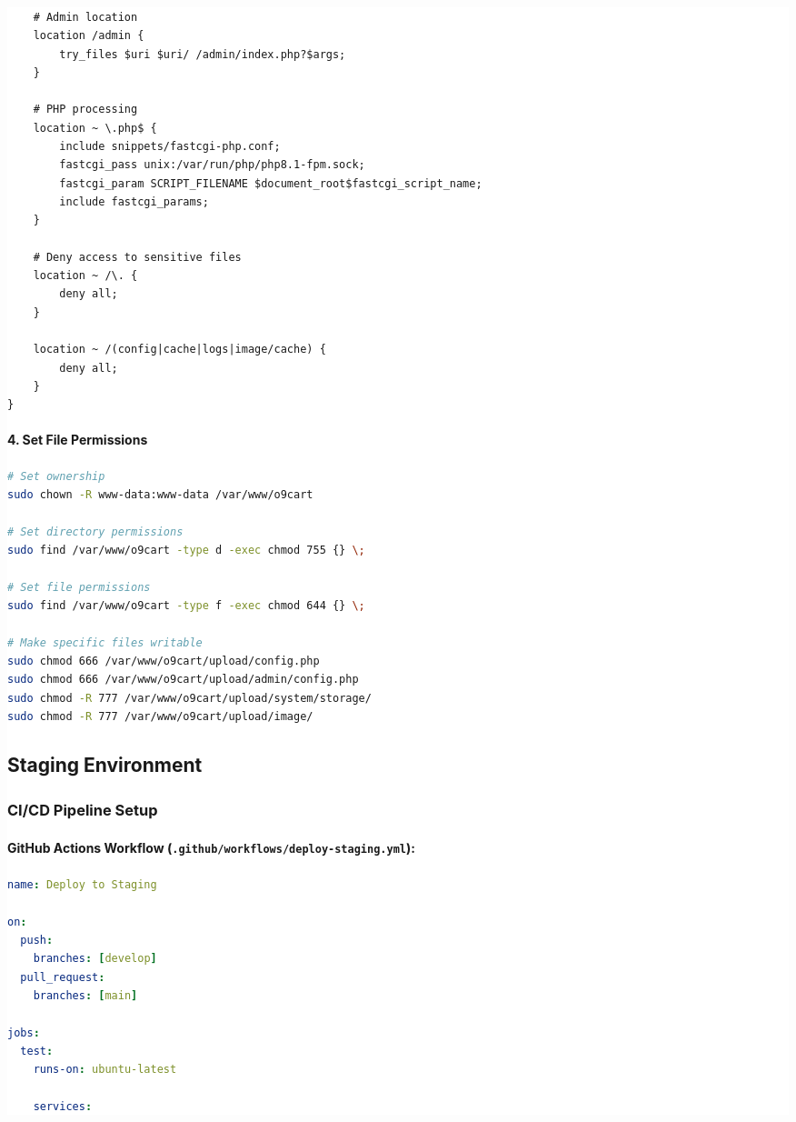```nginx
    # Admin location
    location /admin {
        try_files $uri $uri/ /admin/index.php?$args;
    }

    # PHP processing
    location ~ \.php$ {
        include snippets/fastcgi-php.conf;
        fastcgi_pass unix:/var/run/php/php8.1-fpm.sock;
        fastcgi_param SCRIPT_FILENAME $document_root$fastcgi_script_name;
        include fastcgi_params;
    }

    # Deny access to sensitive files
    location ~ /\. {
        deny all;
    }
    
    location ~ /(config|cache|logs|image/cache) {
        deny all;
    }
}
```

#### 4. Set File Permissions

```bash
# Set ownership
sudo chown -R www-data:www-data /var/www/o9cart

# Set directory permissions
sudo find /var/www/o9cart -type d -exec chmod 755 {} \;

# Set file permissions
sudo find /var/www/o9cart -type f -exec chmod 644 {} \;

# Make specific files writable
sudo chmod 666 /var/www/o9cart/upload/config.php
sudo chmod 666 /var/www/o9cart/upload/admin/config.php
sudo chmod -R 777 /var/www/o9cart/upload/system/storage/
sudo chmod -R 777 /var/www/o9cart/upload/image/
```

## Staging Environment

### CI/CD Pipeline Setup

#### GitHub Actions Workflow (`.github/workflows/deploy-staging.yml`):

```yaml
name: Deploy to Staging

on:
  push:
    branches: [develop]
  pull_request:
    branches: [main]

jobs:
  test:
    runs-on: ubuntu-latest
    
    services:
```